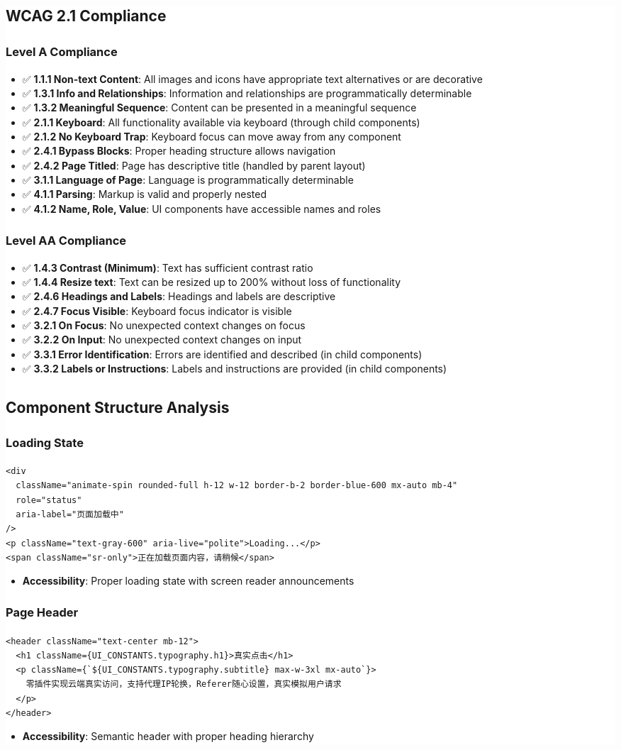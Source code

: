 ## WCAG 2.1 Compliance

### Level A Compliance
- ✅ **1.1.1 Non-text Content**: All images and icons have appropriate text alternatives or are decorative
- ✅ **1.3.1 Info and Relationships**: Information and relationships are programmatically determinable
- ✅ **1.3.2 Meaningful Sequence**: Content can be presented in a meaningful sequence
- ✅ **2.1.1 Keyboard**: All functionality available via keyboard (through child components)
- ✅ **2.1.2 No Keyboard Trap**: Keyboard focus can move away from any component
- ✅ **2.4.1 Bypass Blocks**: Proper heading structure allows navigation
- ✅ **2.4.2 Page Titled**: Page has descriptive title (handled by parent layout)
- ✅ **3.1.1 Language of Page**: Language is programmatically determinable
- ✅ **4.1.1 Parsing**: Markup is valid and properly nested
- ✅ **4.1.2 Name, Role, Value**: UI components have accessible names and roles

### Level AA Compliance
- ✅ **1.4.3 Contrast (Minimum)**: Text has sufficient contrast ratio
- ✅ **1.4.4 Resize text**: Text can be resized up to 200% without loss of functionality
- ✅ **2.4.6 Headings and Labels**: Headings and labels are descriptive
- ✅ **2.4.7 Focus Visible**: Keyboard focus indicator is visible
- ✅ **3.2.1 On Focus**: No unexpected context changes on focus
- ✅ **3.2.2 On Input**: No unexpected context changes on input
- ✅ **3.3.1 Error Identification**: Errors are identified and described (in child components)
- ✅ **3.3.2 Labels or Instructions**: Labels and instructions are provided (in child components)

## Component Structure Analysis

### Loading State
```tsx
<div 
  className="animate-spin rounded-full h-12 w-12 border-b-2 border-blue-600 mx-auto mb-4"
  role="status"
  aria-label="页面加载中"
/>
<p className="text-gray-600" aria-live="polite">Loading...</p>
<span className="sr-only">正在加载页面内容，请稍候</span>
```
- **Accessibility**: Proper loading state with screen reader announcements

### Page Header
```tsx
<header className="text-center mb-12">
  <h1 className={UI_CONSTANTS.typography.h1}>真实点击</h1>
  <p className={`${UI_CONSTANTS.typography.subtitle} max-w-3xl mx-auto`}>
    零插件实现云端真实访问，支持代理IP轮换，Referer随心设置，真实模拟用户请求
  </p>
</header>
```
- **Accessibility**: Semantic header with proper heading hierarchy
